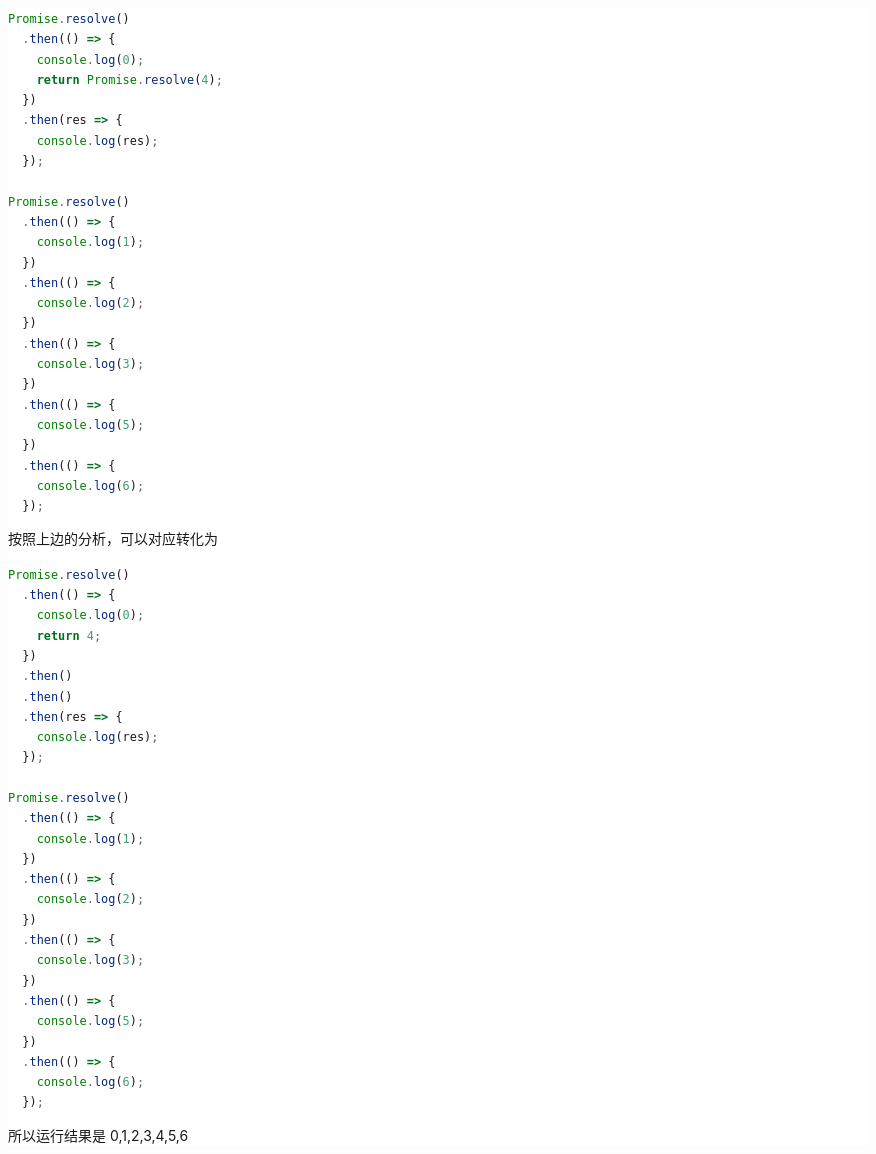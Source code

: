 ```js
Promise.resolve()
  .then(() => {
    console.log(0);
    return Promise.resolve(4);
  })
  .then(res => {
    console.log(res);
  });

Promise.resolve()
  .then(() => {
    console.log(1);
  })
  .then(() => {
    console.log(2);
  })
  .then(() => {
    console.log(3);
  })
  .then(() => {
    console.log(5);
  })
  .then(() => {
    console.log(6);
  });
```

按照上边的分析，可以对应转化为

```js
Promise.resolve()
  .then(() => {
    console.log(0);
    return 4;
  })
  .then()
  .then()
  .then(res => {
    console.log(res);
  });

Promise.resolve()
  .then(() => {
    console.log(1);
  })
  .then(() => {
    console.log(2);
  })
  .then(() => {
    console.log(3);
  })
  .then(() => {
    console.log(5);
  })
  .then(() => {
    console.log(6);
  });
```

所以运行结果是 0,1,2,3,4,5,6
